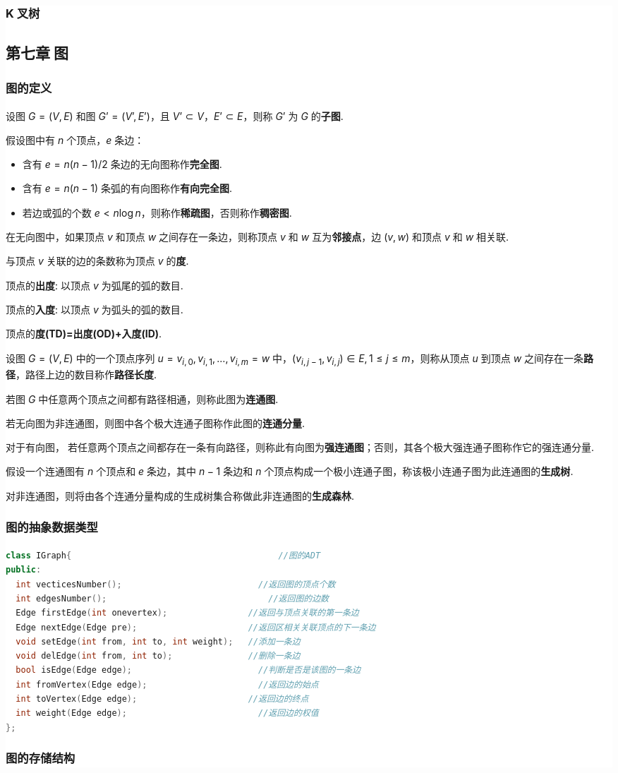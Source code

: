 ### K 叉树

## 第七章 图

### 图的定义

设图 $G=(V,E)$ 和图 $G’=(V’,E’)$，且 $V’\subset V$，$E’\subset E$，则称 $G’$ 为 $G$ 的**子图**.

假设图中有 $n$ 个顶点，$e$ 条边：

- 含有 $e=n(n-1)/2$ 条边的无向图称作**完全图**.

- 含有 $e=n(n-1)$ 条弧的有向图称作**有向完全图**.

- 若边或弧的个数 $e < n\log n$​，则称作**稀疏图**，否则称作**稠密图**.

在无向图中，如果顶点 $v$ 和顶点 $w$ 之间存在一条边，则称顶点 $v$ 和 $w$ 互为**邻接点**，边 $(v,w)$ 和顶点 $v$ 和 $w$ 相关联.

与顶点 $v$ 关联的边的条数称为顶点 $v$ 的**度**.

顶点的**出度**: 以顶点 $v$ 为弧尾的弧的数目.

顶点的**入度**: 以顶点 $v$ 为弧头的弧的数目.

顶点的**度(TD)=出度(OD)+入度(ID)**.

设图 $G=(V,E)$ 中的一个顶点序列 ${ u=v_{i,0},v_{i,1}, …, v_{i,m}=w }$ 中，$(v_{i,j-1},v_{i,j})∈E, 1≤j≤m$，则称从顶点 $u$ 到顶点 $w$ 之间存在一条**路径**，路径上边的数目称作**路径长度**.

若图 $G$ 中任意两个顶点之间都有路径相通，则称此图为**连通图**.

若无向图为非连通图，则图中各个极大连通子图称作此图的**连通分量**.

对于有向图， 若任意两个顶点之间都存在一条有向路径，则称此有向图为**强连通图**；否则，其各个极大强连通子图称作它的强连通分量.

假设一个连通图有 $n$ 个顶点和 $e$ 条边，其中 $n-1$ 条边和 $n$ 个顶点构成一个极小连通子图，称该极小连通子图为此连通图的**生成树**.

对非连通图，则将由各个连通分量构成的生成树集合称做此非连通图的**生成森林**.

### 图的抽象数据类型

```cpp
class IGraph{				                          //图的ADT
public:
  int vecticesNumber();			                  //返回图的顶点个数
  int edgesNumber();			                    //返回图的边数
  Edge firstEdge(int onevertex);	            //返回与顶点关联的第一条边
  Edge nextEdge(Edge pre); 		                //返回区相关关联顶点的下一条边
  void setEdge(int from, int to, int weight);	//添加一条边
  void delEdge(int from, int to);	            //删除一条边
  bool isEdge(Edge edge);		                  //判断是否是该图的一条边
  int fromVertex(Edge edge);		              //返回边的始点
  int toVertex(Edge edge);		                //返回边的终点
  int weight(Edge edge);		                  //返回边的权值
};
```

### 图的存储结构

